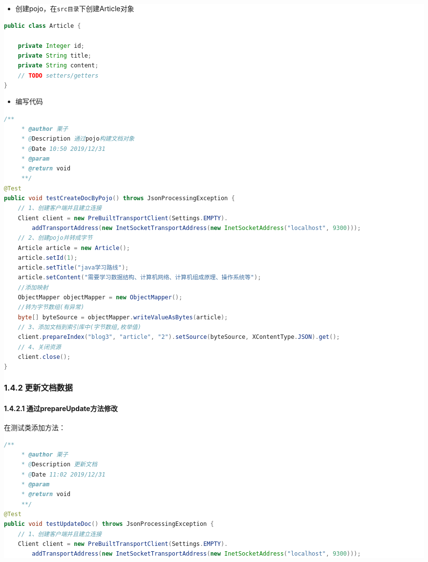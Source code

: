   

- 创建pojo，在`src目录`下创建Article对象

~~~java
public class Article {

    private Integer id;
    private String title;
    private String content;
    // TODO setters/getters
}
~~~

- 编写代码

~~~java
/**
     * @author 栗子
     * @Description 通过pojo构建文档对象
     * @Date 10:50 2019/12/31
     * @param
     * @return void
     **/
@Test
public void testCreateDocByPojo() throws JsonProcessingException {
    // 1、创建客户端并且建立连接
    Client client = new PreBuiltTransportClient(Settings.EMPTY).
        addTransportAddress(new InetSocketTransportAddress(new InetSocketAddress("localhost", 9300)));
    // 2、创建pojo并转成字节
    Article article = new Article();
    article.setId(1);
    article.setTitle("java学习路线");
    article.setContent("需要学习数据结构、计算机网络、计算机组成原理、操作系统等");
    //添加映射
    ObjectMapper objectMapper = new ObjectMapper();
    //转为字节数组(有异常)
    byte[] byteSource = objectMapper.writeValueAsBytes(article);
    // 3、添加文档到索引库中(字节数组,枚举值)
    client.prepareIndex("blog3", "article", "2").setSource(byteSource, XContentType.JSON).get();
    // 4、关闭资源
    client.close();
}
~~~



### 1.4.2 更新文档数据

#### 1.4.2.1 通过prepareUpdate方法修改

在测试类添加方法：

~~~java
/**
     * @author 栗子
     * @Description 更新文档
     * @Date 11:02 2019/12/31
     * @param
     * @return void
     **/
@Test
public void testUpdateDoc() throws JsonProcessingException {
    // 1、创建客户端并且建立连接
    Client client = new PreBuiltTransportClient(Settings.EMPTY).
        addTransportAddress(new InetSocketTransportAddress(new InetSocketAddress("localhost", 9300)));
~~~